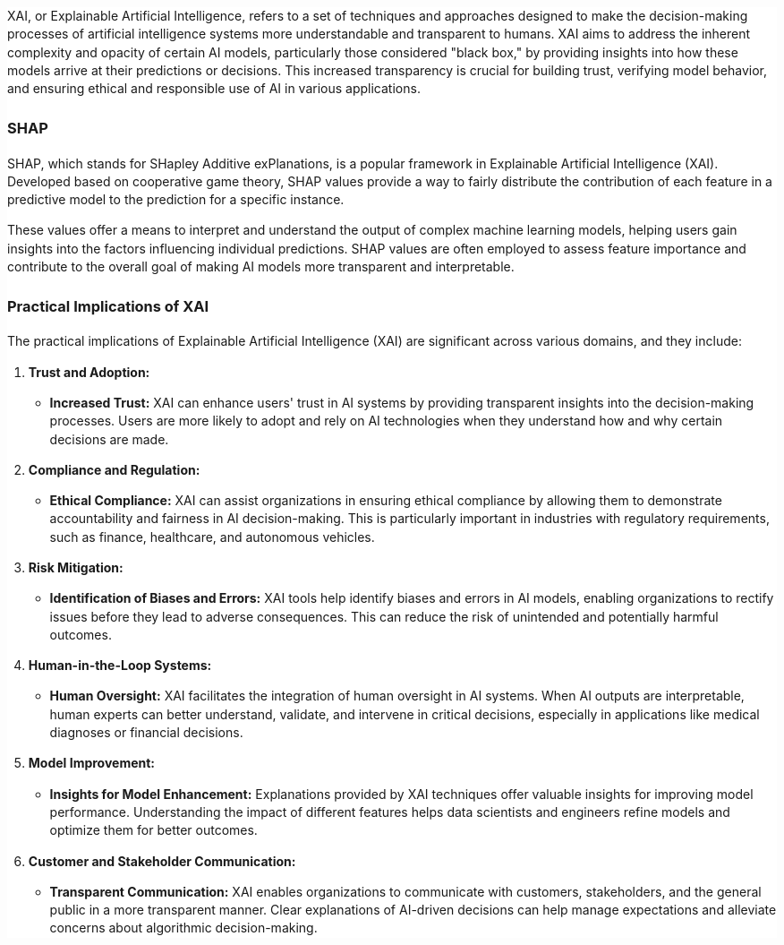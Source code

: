 XAI, or Explainable Artificial Intelligence, refers to a set of techniques and approaches designed to make the decision-making processes of artificial intelligence systems more understandable and transparent to humans. XAI aims to address the inherent complexity and opacity of certain AI models, particularly those considered "black box," by providing insights into how these models arrive at their predictions or decisions. This increased transparency is crucial for building trust, verifying model behavior, and ensuring ethical and responsible use of AI in various applications.

### SHAP

SHAP, which stands for SHapley Additive exPlanations, is a popular framework in Explainable Artificial Intelligence (XAI). Developed based on cooperative game theory, SHAP values provide a way to fairly distribute the contribution of each feature in a predictive model to the prediction for a specific instance.

These values offer a means to interpret and understand the output of complex machine learning models, helping users gain insights into the factors influencing individual predictions. SHAP values are often employed to assess feature importance and contribute to the overall goal of making AI models more transparent and interpretable.

### Practical Implications of XAI

The practical implications of Explainable Artificial Intelligence (XAI) are significant across various domains, and they include:

1. **Trust and Adoption:**

   - **Increased Trust:** XAI can enhance users' trust in AI systems by providing transparent insights into the decision-making processes. Users are more likely to adopt and rely on AI technologies when they understand how and why certain decisions are made.

2. **Compliance and Regulation:**

   - **Ethical Compliance:** XAI can assist organizations in ensuring ethical compliance by allowing them to demonstrate accountability and fairness in AI decision-making. This is particularly important in industries with regulatory requirements, such as finance, healthcare, and autonomous vehicles.

3. **Risk Mitigation:**

   - **Identification of Biases and Errors:** XAI tools help identify biases and errors in AI models, enabling organizations to rectify issues before they lead to adverse consequences. This can reduce the risk of unintended and potentially harmful outcomes.

4. **Human-in-the-Loop Systems:**

   - **Human Oversight:** XAI facilitates the integration of human oversight in AI systems. When AI outputs are interpretable, human experts can better understand, validate, and intervene in critical decisions, especially in applications like medical diagnoses or financial decisions.

5. **Model Improvement:**

   - **Insights for Model Enhancement:** Explanations provided by XAI techniques offer valuable insights for improving model performance. Understanding the impact of different features helps data scientists and engineers refine models and optimize them for better outcomes.

6. **Customer and Stakeholder Communication:**

   - **Transparent Communication:** XAI enables organizations to communicate with customers, stakeholders, and the general public in a more transparent manner. Clear explanations of AI-driven decisions can help manage expectations and alleviate concerns about algorithmic decision-making.
